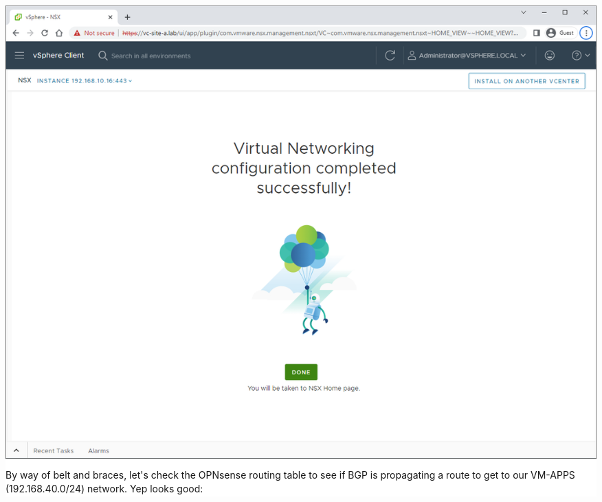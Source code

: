 <img style="display: block; margin-left: auto; margin-right: auto;" alt="Finished!" src="/images/nsx-vcenter-virtual-networking/nsx-vcenter-virtual-networking-20.png">

By way of belt and braces, let's check the OPNsense routing table to see if BGP is propagating a route to get to our VM-APPS (192.168.40.0/24) network. Yep looks good: 
